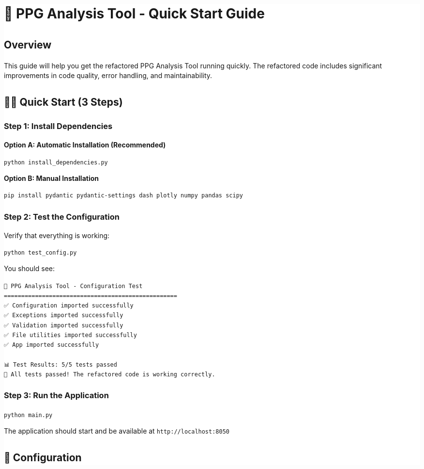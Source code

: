 # 🚀 PPG Analysis Tool - Quick Start Guide

## Overview

This guide will help you get the refactored PPG Analysis Tool running quickly. The refactored code includes significant improvements in code quality, error handling, and maintainability.

## 🏃‍♂️ Quick Start (3 Steps)

### Step 1: Install Dependencies

**Option A: Automatic Installation (Recommended)**
```bash
python install_dependencies.py
```

**Option B: Manual Installation**
```bash
pip install pydantic pydantic-settings dash plotly numpy pandas scipy
```

### Step 2: Test the Configuration

Verify that everything is working:
```bash
python test_config.py
```

You should see:
```
🧪 PPG Analysis Tool - Configuration Test
==================================================
✅ Configuration imported successfully
✅ Exceptions imported successfully
✅ Validation imported successfully
✅ File utilities imported successfully
✅ App imported successfully

📊 Test Results: 5/5 tests passed
🎉 All tests passed! The refactored code is working correctly.
```

### Step 3: Run the Application

```bash
python main.py
```

The application should start and be available at `http://localhost:8050`

## 🔧 Configuration
